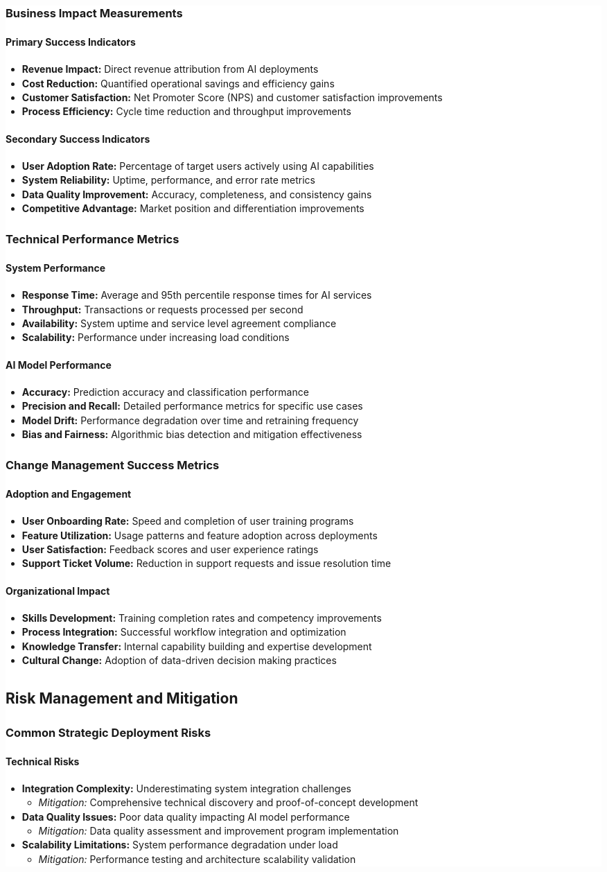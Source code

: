 ### Business Impact Measurements

#### Primary Success Indicators
- **Revenue Impact:** Direct revenue attribution from AI deployments
- **Cost Reduction:** Quantified operational savings and efficiency gains
- **Customer Satisfaction:** Net Promoter Score (NPS) and customer satisfaction improvements
- **Process Efficiency:** Cycle time reduction and throughput improvements

#### Secondary Success Indicators
- **User Adoption Rate:** Percentage of target users actively using AI capabilities
- **System Reliability:** Uptime, performance, and error rate metrics
- **Data Quality Improvement:** Accuracy, completeness, and consistency gains
- **Competitive Advantage:** Market position and differentiation improvements

### Technical Performance Metrics

#### System Performance
- **Response Time:** Average and 95th percentile response times for AI services
- **Throughput:** Transactions or requests processed per second
- **Availability:** System uptime and service level agreement compliance
- **Scalability:** Performance under increasing load conditions

#### AI Model Performance
- **Accuracy:** Prediction accuracy and classification performance
- **Precision and Recall:** Detailed performance metrics for specific use cases
- **Model Drift:** Performance degradation over time and retraining frequency
- **Bias and Fairness:** Algorithmic bias detection and mitigation effectiveness

### Change Management Success Metrics

#### Adoption and Engagement
- **User Onboarding Rate:** Speed and completion of user training programs
- **Feature Utilization:** Usage patterns and feature adoption across deployments
- **User Satisfaction:** Feedback scores and user experience ratings
- **Support Ticket Volume:** Reduction in support requests and issue resolution time

#### Organizational Impact
- **Skills Development:** Training completion rates and competency improvements
- **Process Integration:** Successful workflow integration and optimization
- **Knowledge Transfer:** Internal capability building and expertise development
- **Cultural Change:** Adoption of data-driven decision making practices

## Risk Management and Mitigation

### Common Strategic Deployment Risks

#### Technical Risks
- **Integration Complexity:** Underestimating system integration challenges
  - *Mitigation:* Comprehensive technical discovery and proof-of-concept development
- **Data Quality Issues:** Poor data quality impacting AI model performance
  - *Mitigation:* Data quality assessment and improvement program implementation
- **Scalability Limitations:** System performance degradation under load
  - *Mitigation:* Performance testing and architecture scalability validation
